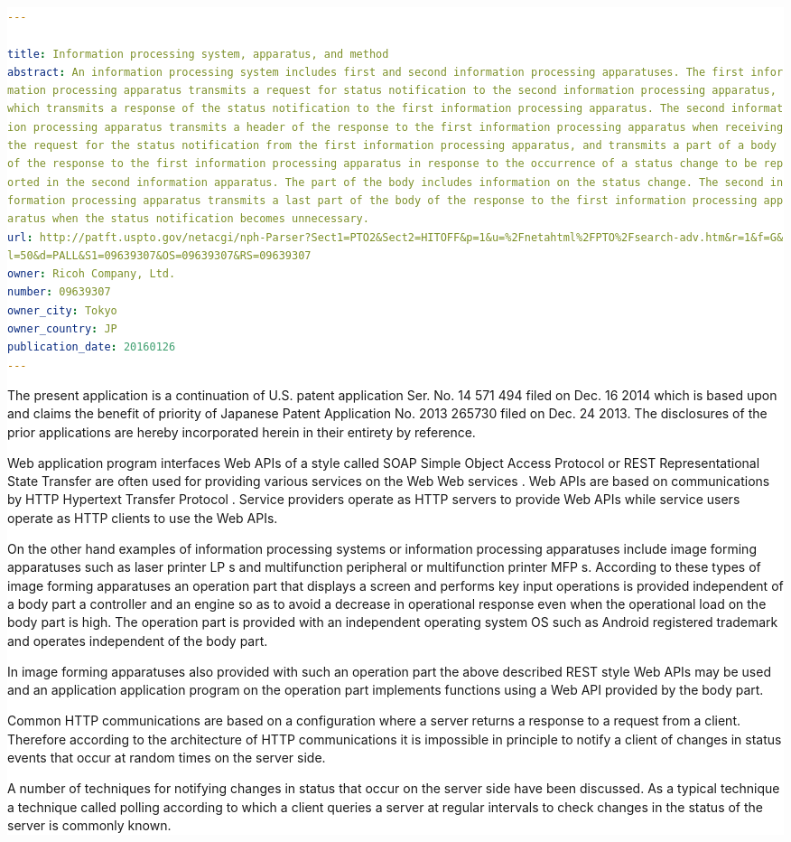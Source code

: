 ```yaml
---

title: Information processing system, apparatus, and method
abstract: An information processing system includes first and second information processing apparatuses. The first information processing apparatus transmits a request for status notification to the second information processing apparatus, which transmits a response of the status notification to the first information processing apparatus. The second information processing apparatus transmits a header of the response to the first information processing apparatus when receiving the request for the status notification from the first information processing apparatus, and transmits a part of a body of the response to the first information processing apparatus in response to the occurrence of a status change to be reported in the second information apparatus. The part of the body includes information on the status change. The second information processing apparatus transmits a last part of the body of the response to the first information processing apparatus when the status notification becomes unnecessary.
url: http://patft.uspto.gov/netacgi/nph-Parser?Sect1=PTO2&Sect2=HITOFF&p=1&u=%2Fnetahtml%2FPTO%2Fsearch-adv.htm&r=1&f=G&l=50&d=PALL&S1=09639307&OS=09639307&RS=09639307
owner: Ricoh Company, Ltd.
number: 09639307
owner_city: Tokyo
owner_country: JP
publication_date: 20160126
---
```

The present application is a continuation of U.S. patent application Ser. No. 14 571 494 filed on Dec. 16 2014 which is based upon and claims the benefit of priority of Japanese Patent Application No. 2013 265730 filed on Dec. 24 2013. The disclosures of the prior applications are hereby incorporated herein in their entirety by reference.

Web application program interfaces Web APIs of a style called SOAP Simple Object Access Protocol or REST Representational State Transfer are often used for providing various services on the Web Web services . Web APIs are based on communications by HTTP Hypertext Transfer Protocol . Service providers operate as HTTP servers to provide Web APIs while service users operate as HTTP clients to use the Web APIs.

On the other hand examples of information processing systems or information processing apparatuses include image forming apparatuses such as laser printer LP s and multifunction peripheral or multifunction printer MFP s. According to these types of image forming apparatuses an operation part that displays a screen and performs key input operations is provided independent of a body part a controller and an engine so as to avoid a decrease in operational response even when the operational load on the body part is high. The operation part is provided with an independent operating system OS such as Android registered trademark and operates independent of the body part.

In image forming apparatuses also provided with such an operation part the above described REST style Web APIs may be used and an application application program on the operation part implements functions using a Web API provided by the body part.

Common HTTP communications are based on a configuration where a server returns a response to a request from a client. Therefore according to the architecture of HTTP communications it is impossible in principle to notify a client of changes in status events that occur at random times on the server side.

A number of techniques for notifying changes in status that occur on the server side have been discussed. As a typical technique a technique called polling according to which a client queries a server at regular intervals to check changes in the status of the server is commonly known.

